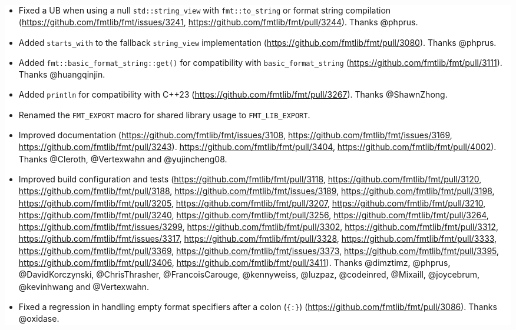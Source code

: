 - Fixed a UB when using a null `std::string_view` with
  `fmt::to_string` or format string compilation
  (https://github.com/fmtlib/fmt/issues/3241,
  https://github.com/fmtlib/fmt/pull/3244). Thanks @phprus.

- Added `starts_with` to the fallback `string_view` implementation
  (https://github.com/fmtlib/fmt/pull/3080). Thanks @phprus.

- Added `fmt::basic_format_string::get()` for compatibility with
  `basic_format_string`
  (https://github.com/fmtlib/fmt/pull/3111). Thanks @huangqinjin.

- Added `println` for compatibility with C++23
  (https://github.com/fmtlib/fmt/pull/3267). Thanks @ShawnZhong.

- Renamed the `FMT_EXPORT` macro for shared library usage to
  `FMT_LIB_EXPORT`.

- Improved documentation
  (https://github.com/fmtlib/fmt/issues/3108,
  https://github.com/fmtlib/fmt/issues/3169,
  https://github.com/fmtlib/fmt/pull/3243).
  https://github.com/fmtlib/fmt/pull/3404,
  https://github.com/fmtlib/fmt/pull/4002).
  Thanks @Cleroth, @Vertexwahn and @yujincheng08.

- Improved build configuration and tests
  (https://github.com/fmtlib/fmt/pull/3118,
  https://github.com/fmtlib/fmt/pull/3120,
  https://github.com/fmtlib/fmt/pull/3188,
  https://github.com/fmtlib/fmt/issues/3189,
  https://github.com/fmtlib/fmt/pull/3198,
  https://github.com/fmtlib/fmt/pull/3205,
  https://github.com/fmtlib/fmt/pull/3207,
  https://github.com/fmtlib/fmt/pull/3210,
  https://github.com/fmtlib/fmt/pull/3240,
  https://github.com/fmtlib/fmt/pull/3256,
  https://github.com/fmtlib/fmt/pull/3264,
  https://github.com/fmtlib/fmt/issues/3299,
  https://github.com/fmtlib/fmt/pull/3302,
  https://github.com/fmtlib/fmt/pull/3312,
  https://github.com/fmtlib/fmt/issues/3317,
  https://github.com/fmtlib/fmt/pull/3328,
  https://github.com/fmtlib/fmt/pull/3333,
  https://github.com/fmtlib/fmt/pull/3369,
  https://github.com/fmtlib/fmt/issues/3373,
  https://github.com/fmtlib/fmt/pull/3395,
  https://github.com/fmtlib/fmt/pull/3406,
  https://github.com/fmtlib/fmt/pull/3411).
  Thanks @dimztimz, @phprus, @DavidKorczynski, @ChrisThrasher,
  @FrancoisCarouge, @kennyweiss, @luzpaz, @codeinred, @Mixaill, @joycebrum,
  @kevinhwang and @Vertexwahn.

- Fixed a regression in handling empty format specifiers after a colon
  (`{:}`) (https://github.com/fmtlib/fmt/pull/3086). Thanks @oxidase.
